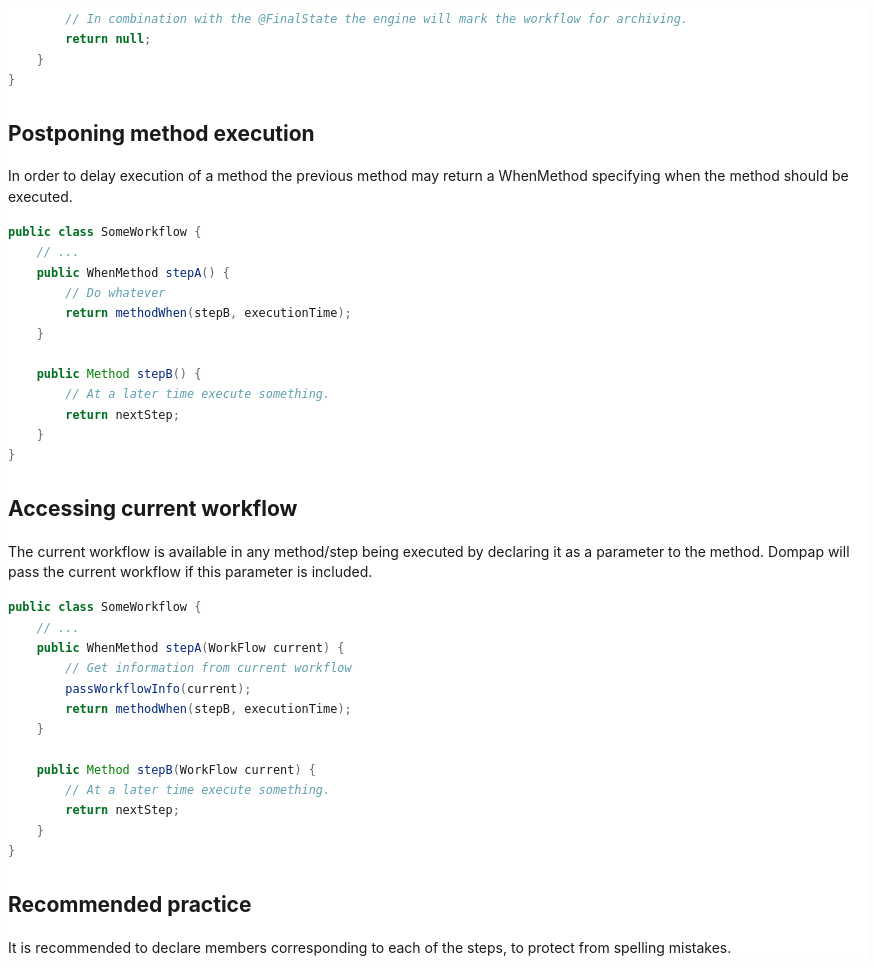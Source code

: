 ````java
        // In combination with the @FinalState the engine will mark the workflow for archiving.
        return null;
    }
} 
````


## Postponing method execution

In order to delay execution of a method the previous method may return a WhenMethod specifying when the method should be executed.

````java
public class SomeWorkflow {
    // ...
    public WhenMethod stepA() {
        // Do whatever
        return methodWhen(stepB, executionTime);
    }
    
    public Method stepB() {
        // At a later time execute something.
        return nextStep;        
    }
}
````

## Accessing current workflow 

The current workflow is available in any method/step being executed by declaring it as a parameter to the method.
Dompap will pass the current workflow if this parameter is included.

````java
public class SomeWorkflow {
    // ...
    public WhenMethod stepA(WorkFlow current) {
        // Get information from current workflow
        passWorkflowInfo(current);        
        return methodWhen(stepB, executionTime);
    }
    
    public Method stepB(WorkFlow current) {
        // At a later time execute something.
        return nextStep;        
    }
}
````

## Recommended practice 

It is recommended to declare members corresponding to each of the steps, to protect from spelling mistakes.
